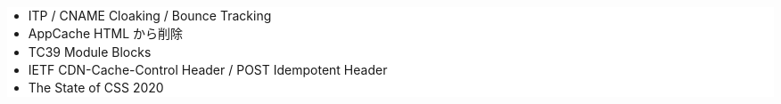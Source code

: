   - ITP / CNAME Cloaking / Bounce Tracking
- AppCache HTML から削除
- TC39 Module Blocks
- IETF CDN-Cache-Control Header / POST Idempotent Header
- The State of CSS 2020
